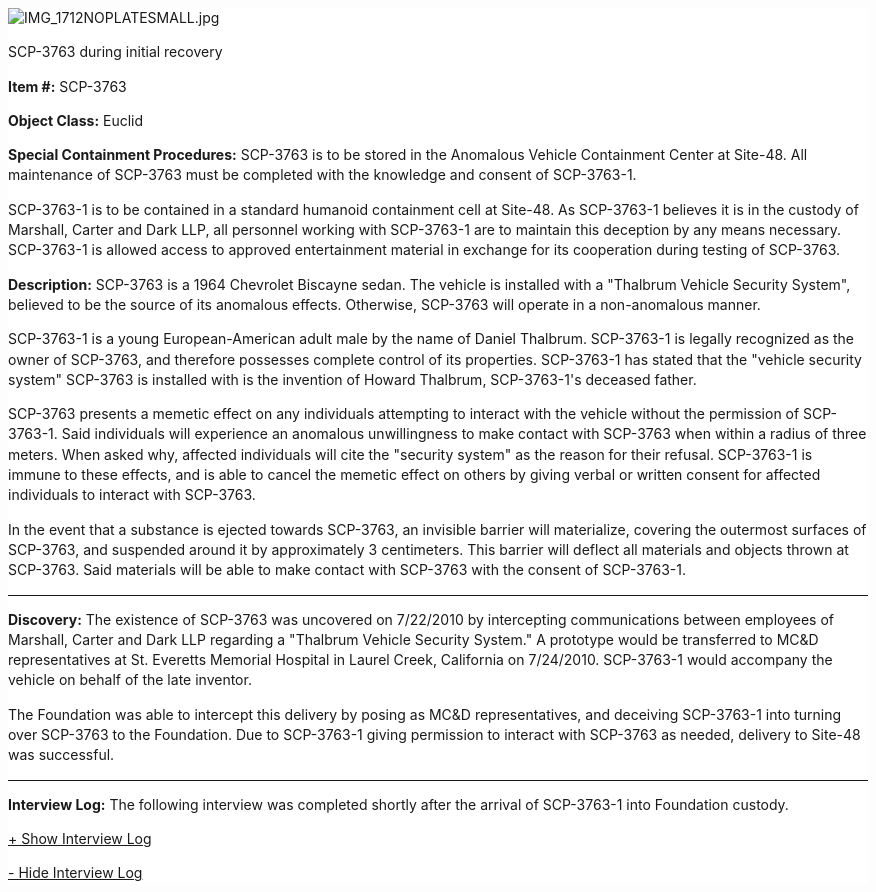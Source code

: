 ![IMG_1712NOPLATESMALL.jpg](http://scp-wiki.wdfiles.com/local--files/scp-3763/IMG_1712NOPLATESMALL.jpg)

SCP-3763 during initial recovery

**Item #:** SCP-3763

**Object Class:** Euclid

**Special Containment Procedures:** SCP-3763 is to be stored in the Anomalous Vehicle Containment Center at Site-48. All maintenance of SCP-3763 must be completed with the knowledge and consent of SCP-3763-1.

SCP-3763-1 is to be contained in a standard humanoid containment cell at Site-48. As SCP-3763-1 believes it is in the custody of Marshall, Carter and Dark LLP, all personnel working with SCP-3763-1 are to maintain this deception by any means necessary. SCP-3763-1 is allowed access to approved entertainment material in exchange for its cooperation during testing of SCP-3763.

**Description:** SCP-3763 is a 1964 Chevrolet Biscayne sedan. The vehicle is installed with a "Thalbrum Vehicle Security System", believed to be the source of its anomalous effects. Otherwise, SCP-3763 will operate in a non-anomalous manner.

SCP-3763-1 is a young European-American adult male by the name of Daniel Thalbrum. SCP-3763-1 is legally recognized as the owner of SCP-3763, and therefore possesses complete control of its properties. SCP-3763-1 has stated that the "vehicle security system" SCP-3763 is installed with is the invention of Howard Thalbrum, SCP-3763-1's deceased father.

SCP-3763 presents a memetic effect on any individuals attempting to interact with the vehicle without the permission of SCP-3763-1. Said individuals will experience an anomalous unwillingness to make contact with SCP-3763 when within a radius of three meters. When asked why, affected individuals will cite the "security system" as the reason for their refusal. SCP-3763-1 is immune to these effects, and is able to cancel the memetic effect on others by giving verbal or written consent for affected individuals to interact with SCP-3763.

In the event that a substance is ejected towards SCP-3763, an invisible barrier will materialize, covering the outermost surfaces of SCP-3763, and suspended around it by approximately 3 centimeters. This barrier will deflect all materials and objects thrown at SCP-3763. Said materials will be able to make contact with SCP-3763 with the consent of SCP-3763-1.

* * *

**Discovery:** The existence of SCP-3763 was uncovered on 7/22/2010 by intercepting communications between employees of Marshall, Carter and Dark LLP regarding a "Thalbrum Vehicle Security System." A prototype would be transferred to MC&D representatives at St. Everetts Memorial Hospital in Laurel Creek, California on 7/24/2010. SCP-3763-1 would accompany the vehicle on behalf of the late inventor.

The Foundation was able to intercept this delivery by posing as MC&D representatives, and deceiving SCP-3763-1 into turning over SCP-3763 to the Foundation. Due to SCP-3763-1 giving permission to interact with SCP-3763 as needed, delivery to Site-48 was successful.

* * *

**Interview Log:** The following interview was completed shortly after the arrival of SCP-3763-1 into Foundation custody.

[+ Show Interview Log](javascript:;)

[\- Hide Interview Log](javascript:;)
